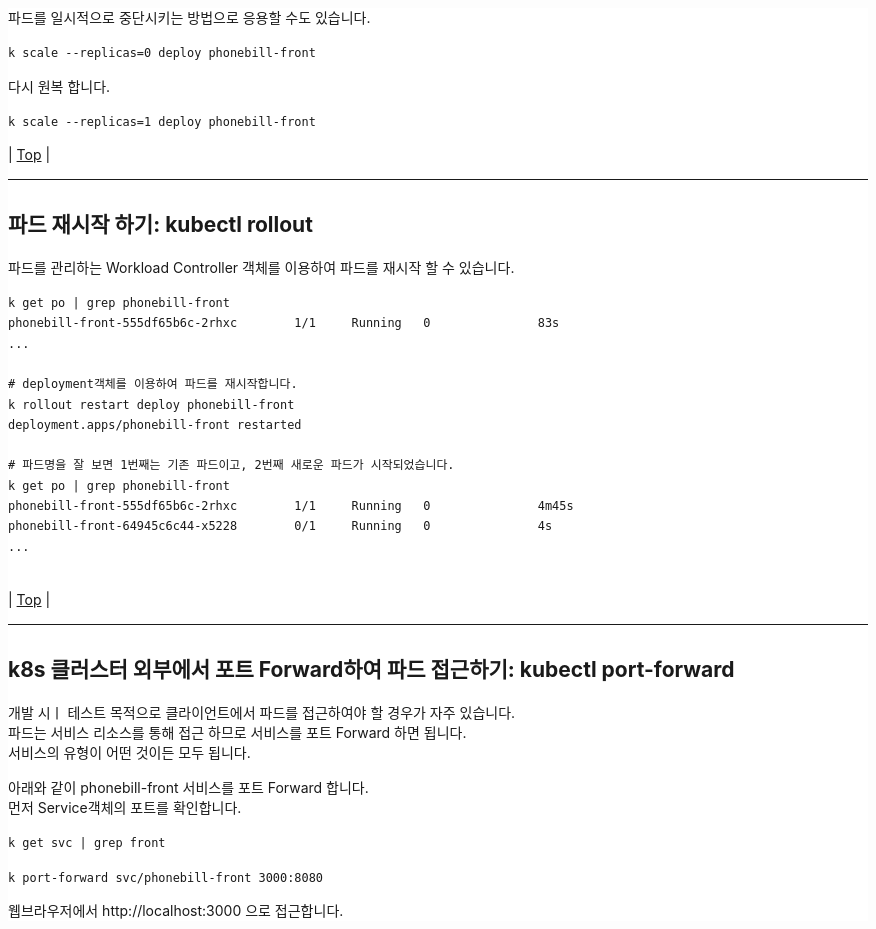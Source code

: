파드를 일시적으로 중단시키는 방법으로 응용할 수도 있습니다.  
```
k scale --replicas=0 deploy phonebill-front 
```

다시 원복 합니다.  
```
k scale --replicas=1 deploy phonebill-front 
```

| [Top](#목차) |

---

## 파드 재시작 하기: kubectl rollout 
파드를 관리하는 Workload Controller 객체를 이용하여 파드를 재시작 할 수 있습니다.   
```
k get po | grep phonebill-front
phonebill-front-555df65b6c-2rhxc        1/1     Running   0               83s
...

# deployment객체를 이용하여 파드를 재시작합니다.  
k rollout restart deploy phonebill-front
deployment.apps/phonebill-front restarted

# 파드명을 잘 보면 1번째는 기존 파드이고, 2번째 새로운 파드가 시작되었습니다.  
k get po | grep phonebill-front
phonebill-front-555df65b6c-2rhxc        1/1     Running   0               4m45s
phonebill-front-64945c6c44-x5228        0/1     Running   0               4s
...


```

| [Top](#목차) |

---

## k8s 클러스터 외부에서 포트 Forward하여 파드 접근하기: kubectl port-forward 
개발 시ㅣ 테스트 목적으로 클라이언트에서 파드를 접근하여야 할 경우가 자주 있습니다.  
파드는 서비스 리소스를 통해 접근 하므로 서비스를 포트 Forward 하면 됩니다.   
서비스의 유형이 어떤 것이든 모두 됩니다.

아래와 같이 phonebill-front 서비스를 포트 Forward 합니다.  
먼저 Service객체의 포트를 확인합니다.  
```
k get svc | grep front 
```

```
k port-forward svc/phonebill-front 3000:8080
```

웹브라우저에서 http://localhost:3000 으로 접근합니다.  
